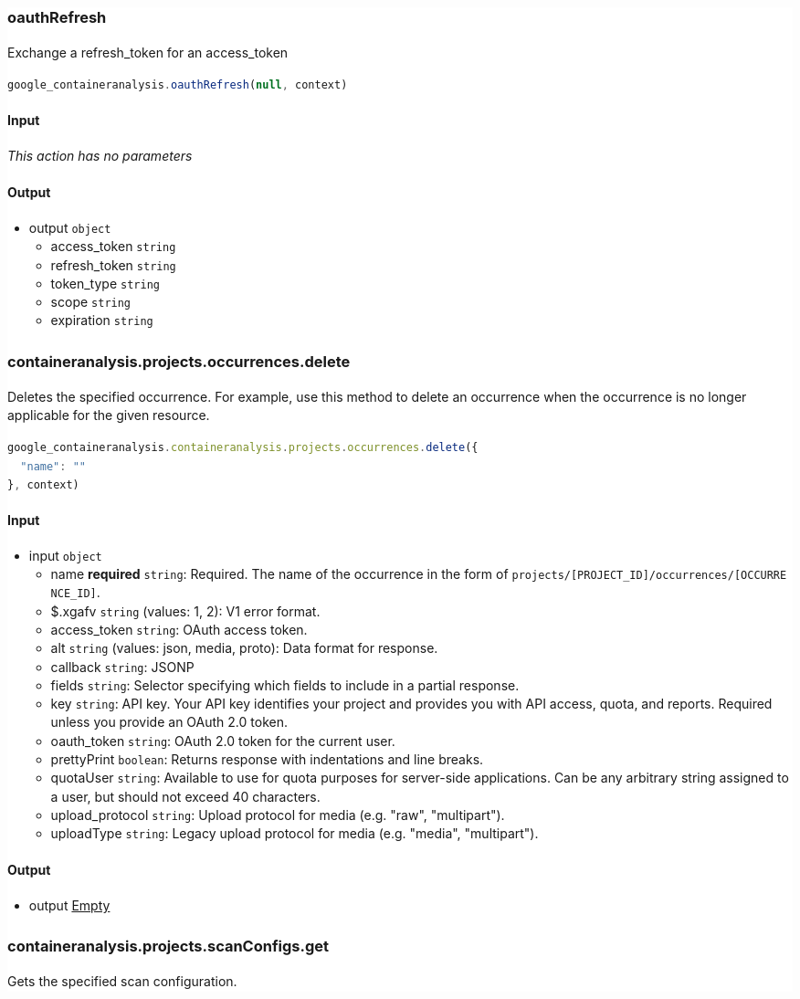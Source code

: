 ### oauthRefresh
Exchange a refresh_token for an access_token


```js
google_containeranalysis.oauthRefresh(null, context)
```

#### Input
*This action has no parameters*

#### Output
* output `object`
  * access_token `string`
  * refresh_token `string`
  * token_type `string`
  * scope `string`
  * expiration `string`

### containeranalysis.projects.occurrences.delete
Deletes the specified occurrence. For example, use this method to delete an occurrence when the occurrence is no longer applicable for the given resource.


```js
google_containeranalysis.containeranalysis.projects.occurrences.delete({
  "name": ""
}, context)
```

#### Input
* input `object`
  * name **required** `string`: Required. The name of the occurrence in the form of `projects/[PROJECT_ID]/occurrences/[OCCURRENCE_ID]`.
  * $.xgafv `string` (values: 1, 2): V1 error format.
  * access_token `string`: OAuth access token.
  * alt `string` (values: json, media, proto): Data format for response.
  * callback `string`: JSONP
  * fields `string`: Selector specifying which fields to include in a partial response.
  * key `string`: API key. Your API key identifies your project and provides you with API access, quota, and reports. Required unless you provide an OAuth 2.0 token.
  * oauth_token `string`: OAuth 2.0 token for the current user.
  * prettyPrint `boolean`: Returns response with indentations and line breaks.
  * quotaUser `string`: Available to use for quota purposes for server-side applications. Can be any arbitrary string assigned to a user, but should not exceed 40 characters.
  * upload_protocol `string`: Upload protocol for media (e.g. "raw", "multipart").
  * uploadType `string`: Legacy upload protocol for media (e.g. "media", "multipart").

#### Output
* output [Empty](#empty)

### containeranalysis.projects.scanConfigs.get
Gets the specified scan configuration.
